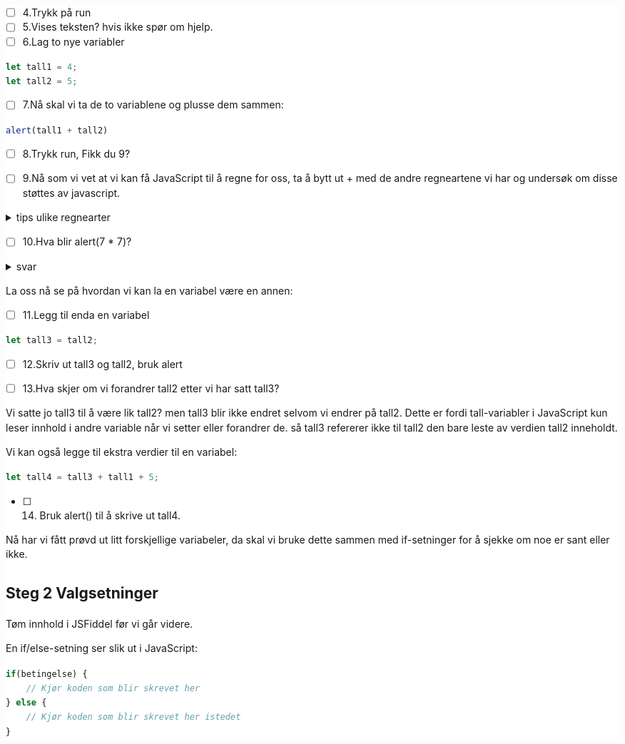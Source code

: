 - [ ] 4.Trykk på run
- [ ] 5.Vises teksten? hvis ikke spør om hjelp. 
- [ ] 6.Lag to nye variabler 

```javascript
let tall1 = 4;
let tall2 = 5;
```

- [ ] 7.Nå skal vi ta de to variablene og plusse dem sammen: 

```javascript
alert(tall1 + tall2)
```

- [ ] 8.Trykk run, Fikk du 9?

- [ ] 9.Nå som vi vet at vi kan få JavaScript til å regne for oss, ta å bytt ut + med de andre regneartene vi har og undersøk om disse støttes av javascript. 



<details><summary>tips ulike regnearter</summary></details>

- [ ] 10.Hva blir alert(7 * 7)?

<details><summary>svar</summary></details>

La oss nå se på hvordan vi kan la en variabel være en annen:

- [ ] 11.Legg til enda en variabel

```javascript
let tall3 = tall2;
```

- [ ] 12.Skriv ut tall3 og tall2, bruk alert

- [ ] 13.Hva skjer om vi forandrer tall2 etter vi har satt tall3?

Vi satte jo tall3 til å være lik tall2? men tall3 blir ikke endret selvom vi endrer på tall2. Dette er fordi tall-variabler i JavaScript kun leser innhold i andre variable når vi setter eller forandrer de. så tall3 refererer ikke til tall2 den bare leste av verdien tall2 inneholdt.

Vi kan også legge til ekstra verdier til en variabel:

```javascript
let tall4 = tall3 + tall1 + 5;
```

- [ ] 14. Bruk alert() til å skrive ut tall4. 

Nå har vi fått prøvd ut litt forskjellige variabeler, da skal vi bruke dette sammen med if-setninger for å sjekke om noe er sant eller ikke.

## Steg 2 Valgsetninger

Tøm innhold i JSFiddel før vi går videre.

En if/else-setning ser slik ut i JavaScript:

```javascript
if(betingelse) {
    // Kjør koden som blir skrevet her
} else {
    // Kjør koden som blir skrevet her istedet
}
```
